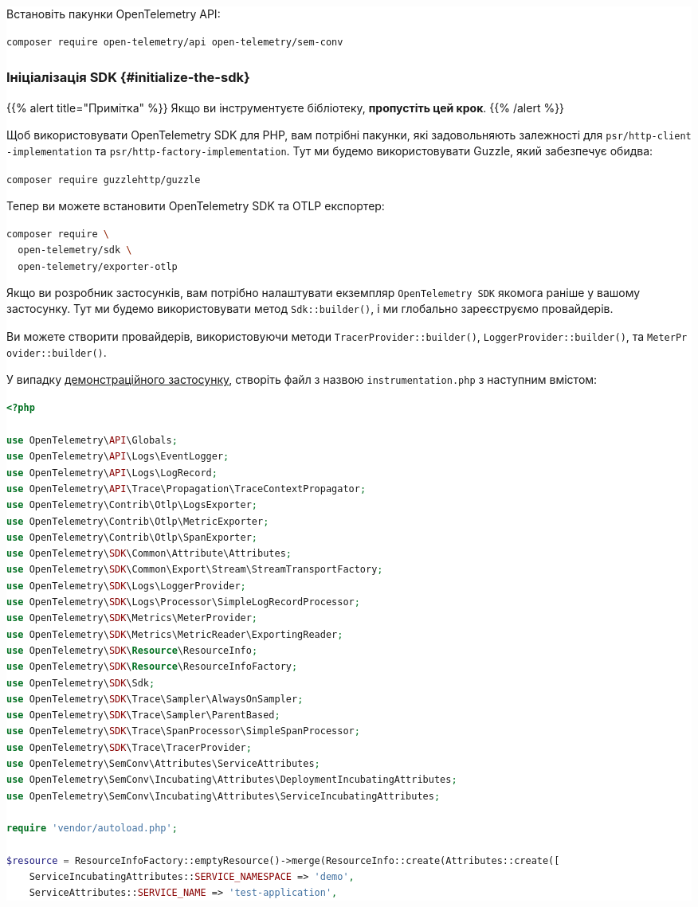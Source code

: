 Встановіть пакунки OpenTelemetry API:

```shell
composer require open-telemetry/api open-telemetry/sem-conv
```

### Ініціалізація SDK {#initialize-the-sdk}

{{% alert title="Примітка" %}} Якщо ви інструментуєте бібліотеку, **пропустіть цей крок**. {{% /alert %}}

Щоб використовувати OpenTelemetry SDK для PHP, вам потрібні пакунки, які задовольняють залежності для `psr/http-client-implementation` та `psr/http-factory-implementation`. Тут ми будемо використовувати Guzzle, який забезпечує обидва:

```sh
composer require guzzlehttp/guzzle
```

Тепер ви можете встановити OpenTelemetry SDK та OTLP експортер:

```sh
composer require \
  open-telemetry/sdk \
  open-telemetry/exporter-otlp
```

Якщо ви розробник застосунків, вам потрібно налаштувати екземпляр `OpenTelemetry SDK` якомога раніше у вашому застосунку. Тут ми будемо використовувати метод `Sdk::builder()`, і ми глобально зареєструємо провайдерів.

Ви можете створити провайдерів, використовуючи методи `TracerProvider::builder()`, `LoggerProvider::builder()`, та `MeterProvider::builder()`.

У випадку [демонстраційного застосунку](#example-app), створіть файл з назвою `instrumentation.php` з наступним вмістом:

```php
<?php

use OpenTelemetry\API\Globals;
use OpenTelemetry\API\Logs\EventLogger;
use OpenTelemetry\API\Logs\LogRecord;
use OpenTelemetry\API\Trace\Propagation\TraceContextPropagator;
use OpenTelemetry\Contrib\Otlp\LogsExporter;
use OpenTelemetry\Contrib\Otlp\MetricExporter;
use OpenTelemetry\Contrib\Otlp\SpanExporter;
use OpenTelemetry\SDK\Common\Attribute\Attributes;
use OpenTelemetry\SDK\Common\Export\Stream\StreamTransportFactory;
use OpenTelemetry\SDK\Logs\LoggerProvider;
use OpenTelemetry\SDK\Logs\Processor\SimpleLogRecordProcessor;
use OpenTelemetry\SDK\Metrics\MeterProvider;
use OpenTelemetry\SDK\Metrics\MetricReader\ExportingReader;
use OpenTelemetry\SDK\Resource\ResourceInfo;
use OpenTelemetry\SDK\Resource\ResourceInfoFactory;
use OpenTelemetry\SDK\Sdk;
use OpenTelemetry\SDK\Trace\Sampler\AlwaysOnSampler;
use OpenTelemetry\SDK\Trace\Sampler\ParentBased;
use OpenTelemetry\SDK\Trace\SpanProcessor\SimpleSpanProcessor;
use OpenTelemetry\SDK\Trace\TracerProvider;
use OpenTelemetry\SemConv\Attributes\ServiceAttributes;
use OpenTelemetry\SemConv\Incubating\Attributes\DeploymentIncubatingAttributes;
use OpenTelemetry\SemConv\Incubating\Attributes\ServiceIncubatingAttributes;

require 'vendor/autoload.php';

$resource = ResourceInfoFactory::emptyResource()->merge(ResourceInfo::create(Attributes::create([
    ServiceIncubatingAttributes::SERVICE_NAMESPACE => 'demo',
    ServiceAttributes::SERVICE_NAME => 'test-application',
```